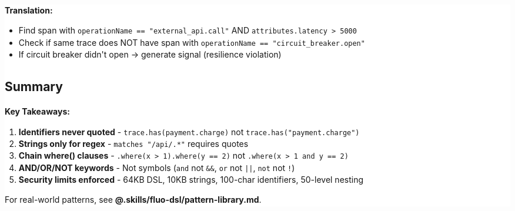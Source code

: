 **Translation:**
- Find span with `operationName == "external_api.call"` AND `attributes.latency > 5000`
- Check if same trace does NOT have span with `operationName == "circuit_breaker.open"`
- If circuit breaker didn't open → generate signal (resilience violation)

## Summary

**Key Takeaways:**

1. **Identifiers never quoted** - `trace.has(payment.charge)` not `trace.has("payment.charge")`
2. **Strings only for regex** - `matches "/api/.*"` requires quotes
3. **Chain where() clauses** - `.where(x > 1).where(y == 2)` not `.where(x > 1 and y == 2)`
4. **AND/OR/NOT keywords** - Not symbols (`and` not `&&`, `or` not `||`, `not` not `!`)
5. **Security limits enforced** - 64KB DSL, 10KB strings, 100-char identifiers, 50-level nesting

For real-world patterns, see **@.skills/fluo-dsl/pattern-library.md**.
